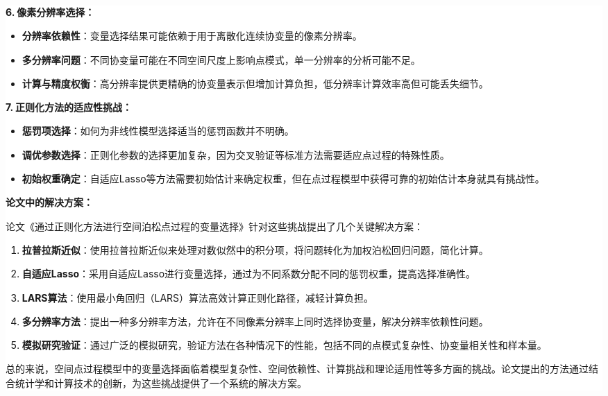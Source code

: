 **6. 像素分辨率选择：**

- **分辨率依赖性**：变量选择结果可能依赖于用于离散化连续协变量的像素分辨率。

- **多分辨率问题**：不同协变量可能在不同空间尺度上影响点模式，单一分辨率的分析可能不足。

- **计算与精度权衡**：高分辨率提供更精确的协变量表示但增加计算负担，低分辨率计算效率高但可能丢失细节。

**7. 正则化方法的适应性挑战：**

- **惩罚项选择**：如何为非线性模型选择适当的惩罚函数并不明确。

- **调优参数选择**：正则化参数的选择更加复杂，因为交叉验证等标准方法需要适应点过程的特殊性质。

- **初始权重确定**：自适应Lasso等方法需要初始估计来确定权重，但在点过程模型中获得可靠的初始估计本身就具有挑战性。

**论文中的解决方案：**

论文《通过正则化方法进行空间泊松点过程的变量选择》针对这些挑战提出了几个关键解决方案：

1. **拉普拉斯近似**：使用拉普拉斯近似来处理对数似然中的积分项，将问题转化为加权泊松回归问题，简化计算。

2. **自适应Lasso**：采用自适应Lasso进行变量选择，通过为不同系数分配不同的惩罚权重，提高选择准确性。

3. **LARS算法**：使用最小角回归（LARS）算法高效计算正则化路径，减轻计算负担。

4. **多分辨率方法**：提出一种多分辨率方法，允许在不同像素分辨率上同时选择协变量，解决分辨率依赖性问题。

5. **模拟研究验证**：通过广泛的模拟研究，验证方法在各种情况下的性能，包括不同的点模式复杂性、协变量相关性和样本量。

总的来说，空间点过程模型中的变量选择面临着模型复杂性、空间依赖性、计算挑战和理论适用性等多方面的挑战。论文提出的方法通过结合统计学和计算技术的创新，为这些挑战提供了一个系统的解决方案。
